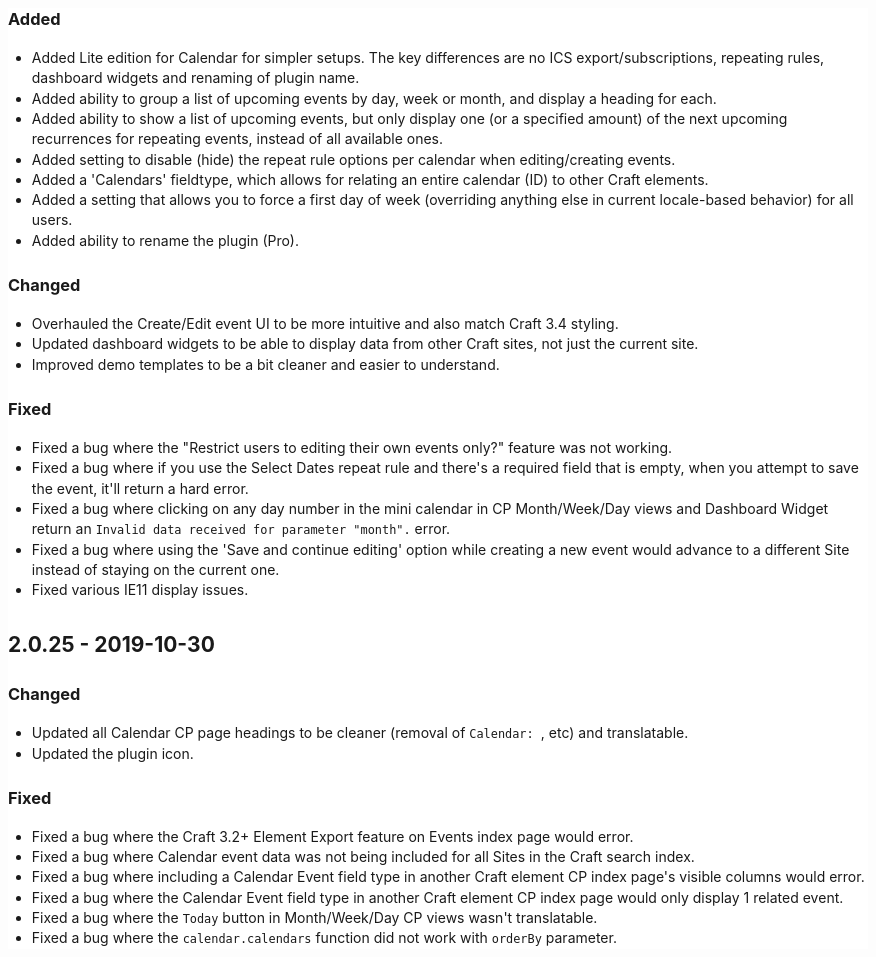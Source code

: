 ### Added
- Added Lite edition for Calendar for simpler setups. The key differences are no ICS export/subscriptions, repeating rules, dashboard widgets and renaming of plugin name.
- Added ability to group a list of upcoming events by day, week or month, and display a heading for each.
- Added ability to show a list of upcoming events, but only display one (or a specified amount) of the next upcoming recurrences for repeating events, instead of all available ones.
- Added setting to disable (hide) the repeat rule options per calendar when editing/creating events.
- Added a 'Calendars' fieldtype, which allows for relating an entire calendar (ID) to other Craft elements.
- Added a setting that allows you to force a first day of week (overriding anything else in current locale-based behavior) for all users.
- Added ability to rename the plugin (Pro).

### Changed
- Overhauled the Create/Edit event UI to be more intuitive and also match Craft 3.4 styling.
- Updated dashboard widgets to be able to display data from other Craft sites, not just the current site.
- Improved demo templates to be a bit cleaner and easier to understand.

### Fixed
- Fixed a bug where the "Restrict users to editing their own events only?" feature was not working.
- Fixed a bug where if you use the Select Dates repeat rule and there's a required field that is empty, when you attempt to save the event, it'll return a hard error.
- Fixed a bug where clicking on any day number in the mini calendar in CP Month/Week/Day views and Dashboard Widget return an `Invalid data received for parameter "month".` error.
- Fixed a bug where using the 'Save and continue editing' option while creating a new event would advance to a different Site instead of staying on the current one.
- Fixed various IE11 display issues.

## 2.0.25 - 2019-10-30

### Changed
- Updated all Calendar CP page headings to be cleaner (removal of `Calendar: `, etc) and translatable.
- Updated the plugin icon.

### Fixed
- Fixed a bug where the Craft 3.2+ Element Export feature on Events index page would error.
- Fixed a bug where Calendar event data was not being included for all Sites in the Craft search index.
- Fixed a bug where including a Calendar Event field type in another Craft element CP index page's visible columns would error.
- Fixed a bug where the Calendar Event field type in another Craft element CP index page would only display 1 related event.
- Fixed a bug where the `Today` button in Month/Week/Day CP views wasn't translatable.
- Fixed a bug where the `calendar.calendars` function did not work with `orderBy` parameter.
